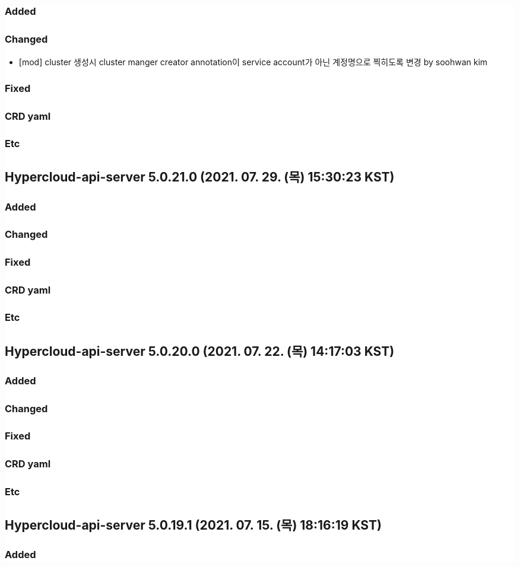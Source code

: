 ### Added

### Changed
  - [mod] cluster 생성시 cluster manger creator annotation이 service account가 아닌 계정명으로 찍히도록 변경 by soohwan kim

### Fixed

### CRD yaml

### Etc



## Hypercloud-api-server 5.0.21.0 (2021. 07. 29. (목) 15:30:23 KST)

### Added

### Changed

### Fixed

### CRD yaml

### Etc



## Hypercloud-api-server 5.0.20.0 (2021. 07. 22. (목) 14:17:03 KST)

### Added

### Changed

### Fixed

### CRD yaml

### Etc



## Hypercloud-api-server 5.0.19.1 (2021. 07. 15. (목) 18:16:19 KST)

### Added
